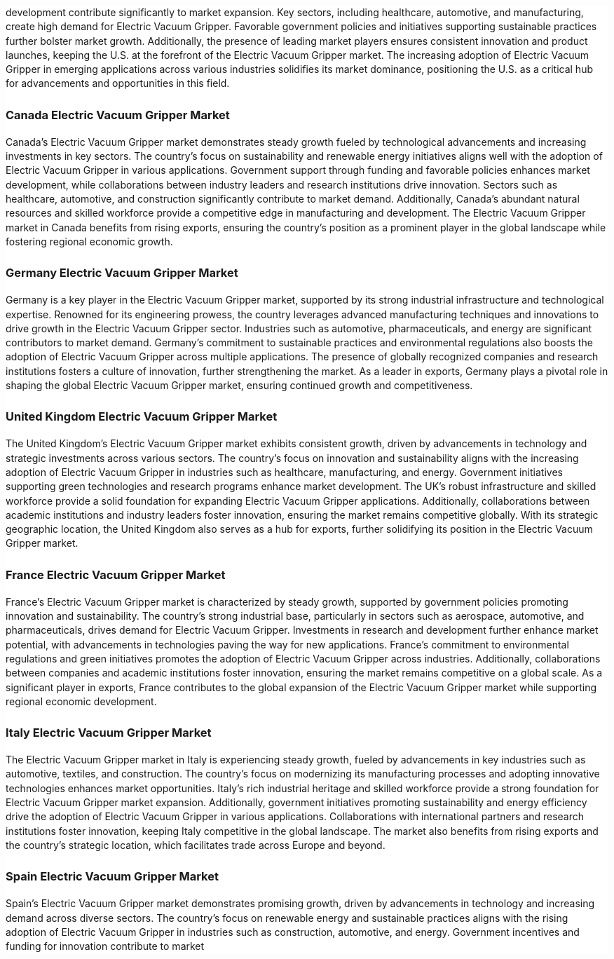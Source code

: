 development contribute significantly to market expansion. Key sectors, including healthcare, automotive, and manufacturing, create high demand for Electric Vacuum Gripper. Favorable government policies and initiatives supporting sustainable practices further bolster market growth. Additionally, the presence of leading market players ensures consistent innovation and product launches, keeping the U.S. at the forefront of the Electric Vacuum Gripper market. The increasing adoption of Electric Vacuum Gripper in emerging applications across various industries solidifies its market dominance, positioning the U.S. as a critical hub for advancements and opportunities in this field.</p><h3>Canada Electric Vacuum Gripper Market</h3><p>Canada&rsquo;s Electric Vacuum Gripper market demonstrates steady growth fueled by technological advancements and increasing investments in key sectors. The country&rsquo;s focus on sustainability and renewable energy initiatives aligns well with the adoption of Electric Vacuum Gripper in various applications. Government support through funding and favorable policies enhances market development, while collaborations between industry leaders and research institutions drive innovation. Sectors such as healthcare, automotive, and construction significantly contribute to market demand. Additionally, Canada&rsquo;s abundant natural resources and skilled workforce provide a competitive edge in manufacturing and development. The Electric Vacuum Gripper market in Canada benefits from rising exports, ensuring the country&rsquo;s position as a prominent player in the global landscape while fostering regional economic growth.</p><h3>Germany Electric Vacuum Gripper Market</h3><p>Germany is a key player in the Electric Vacuum Gripper market, supported by its strong industrial infrastructure and technological expertise. Renowned for its engineering prowess, the country leverages advanced manufacturing techniques and innovations to drive growth in the Electric Vacuum Gripper sector. Industries such as automotive, pharmaceuticals, and energy are significant contributors to market demand. Germany&rsquo;s commitment to sustainable practices and environmental regulations also boosts the adoption of Electric Vacuum Gripper across multiple applications. The presence of globally recognized companies and research institutions fosters a culture of innovation, further strengthening the market. As a leader in exports, Germany plays a pivotal role in shaping the global Electric Vacuum Gripper market, ensuring continued growth and competitiveness.</p><h3>United Kingdom Electric Vacuum Gripper Market</h3><p>The United Kingdom&rsquo;s Electric Vacuum Gripper market exhibits consistent growth, driven by advancements in technology and strategic investments across various sectors. The country&rsquo;s focus on innovation and sustainability aligns with the increasing adoption of Electric Vacuum Gripper in industries such as healthcare, manufacturing, and energy. Government initiatives supporting green technologies and research programs enhance market development. The UK&rsquo;s robust infrastructure and skilled workforce provide a solid foundation for expanding Electric Vacuum Gripper applications. Additionally, collaborations between academic institutions and industry leaders foster innovation, ensuring the market remains competitive globally. With its strategic geographic location, the United Kingdom also serves as a hub for exports, further solidifying its position in the Electric Vacuum Gripper market.</p><h3>France Electric Vacuum Gripper Market</h3><p>France&rsquo;s Electric Vacuum Gripper market is characterized by steady growth, supported by government policies promoting innovation and sustainability. The country&rsquo;s strong industrial base, particularly in sectors such as aerospace, automotive, and pharmaceuticals, drives demand for Electric Vacuum Gripper. Investments in research and development further enhance market potential, with advancements in technologies paving the way for new applications. France&rsquo;s commitment to environmental regulations and green initiatives promotes the adoption of Electric Vacuum Gripper across industries. Additionally, collaborations between companies and academic institutions foster innovation, ensuring the market remains competitive on a global scale. As a significant player in exports, France contributes to the global expansion of the Electric Vacuum Gripper market while supporting regional economic development.</p><h3>Italy Electric Vacuum Gripper Market</h3><p>The Electric Vacuum Gripper market in Italy is experiencing steady growth, fueled by advancements in key industries such as automotive, textiles, and construction. The country&rsquo;s focus on modernizing its manufacturing processes and adopting innovative technologies enhances market opportunities. Italy&rsquo;s rich industrial heritage and skilled workforce provide a strong foundation for Electric Vacuum Gripper market expansion. Additionally, government initiatives promoting sustainability and energy efficiency drive the adoption of Electric Vacuum Gripper in various applications. Collaborations with international partners and research institutions foster innovation, keeping Italy competitive in the global landscape. The market also benefits from rising exports and the country&rsquo;s strategic location, which facilitates trade across Europe and beyond.</p><h3>Spain Electric Vacuum Gripper Market</h3><p>Spain&rsquo;s Electric Vacuum Gripper market demonstrates promising growth, driven by advancements in technology and increasing demand across diverse sectors. The country&rsquo;s focus on renewable energy and sustainable practices aligns with the rising adoption of Electric Vacuum Gripper in industries such as construction, automotive, and energy. Government incentives and funding for innovation contribute to market